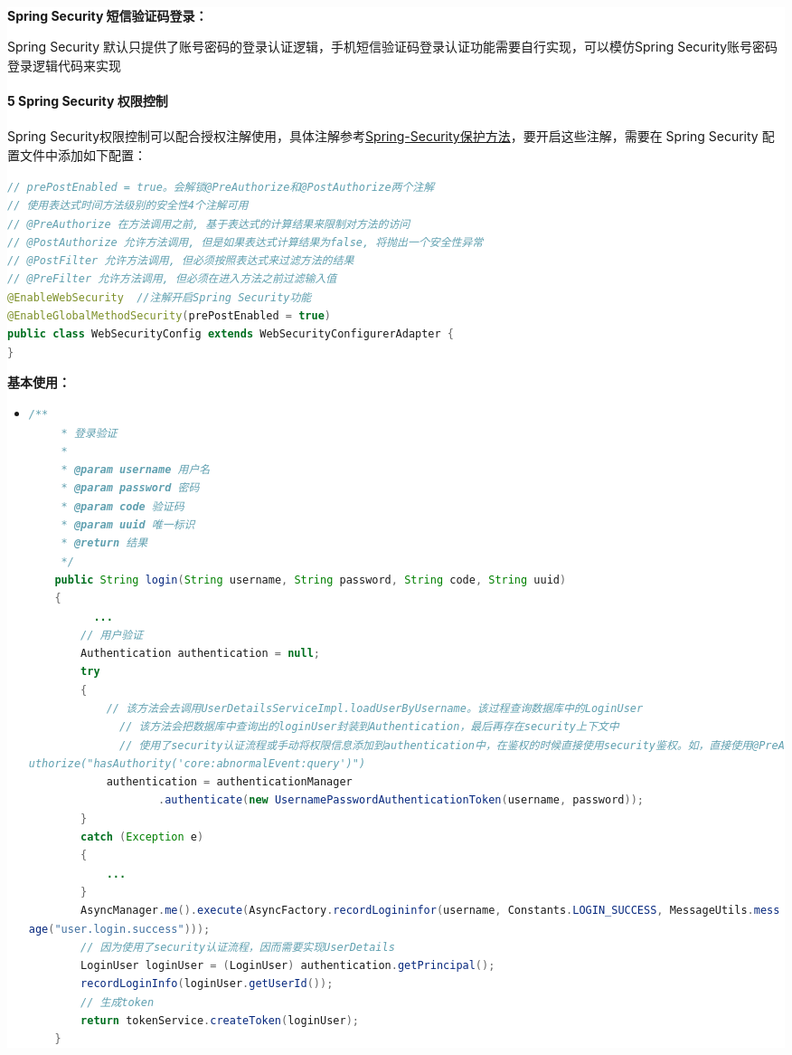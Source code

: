 **Spring Security 短信验证码登录：**

Spring Security 默认只提供了账号密码的登录认证逻辑，手机短信验证码登录认证功能需要自行实现，可以模仿Spring Security账号密码登录逻辑代码来实现

#### 5 Spring Security 权限控制

Spring Security权限控制可以配合授权注解使用，具体注解参考[Spring-Security保护方法](https://mrbird.cc/Spring-Security保护方法.html)，要开启这些注解，需要在 Spring Security 配置文件中添加如下配置：

```java
// prePostEnabled = true。会解锁@PreAuthorize和@PostAuthorize两个注解
// 使用表达式时间方法级别的安全性4个注解可用
// @PreAuthorize 在方法调用之前, 基于表达式的计算结果来限制对方法的访问
// @PostAuthorize 允许方法调用, 但是如果表达式计算结果为false, 将抛出一个安全性异常
// @PostFilter 允许方法调用, 但必须按照表达式来过滤方法的结果
// @PreFilter 允许方法调用, 但必须在进入方法之前过滤输入值
@EnableWebSecurity  //注解开启Spring Security功能
@EnableGlobalMethodSecurity(prePostEnabled = true)
public class WebSecurityConfig extends WebSecurityConfigurerAdapter {
}
```

**基本使用：**

- ```java
  /**
       * 登录验证
       * 
       * @param username 用户名
       * @param password 密码
       * @param code 验证码
       * @param uuid 唯一标识
       * @return 结果
       */
      public String login(String username, String password, String code, String uuid)
      {
         	...
          // 用户验证
          Authentication authentication = null;
          try
          {
              // 该方法会去调用UserDetailsServiceImpl.loadUserByUsername。该过程查询数据库中的LoginUser
            	// 该方法会把数据库中查询出的loginUser封装到Authentication，最后再存在security上下文中
            	// 使用了security认证流程或手动将权限信息添加到authentication中，在鉴权的时候直接使用security鉴权。如，直接使用@PreAuthorize("hasAuthority('core:abnormalEvent:query')")
              authentication = authenticationManager
                      .authenticate(new UsernamePasswordAuthenticationToken(username, password));
          }
          catch (Exception e)
          {
              ...
          }
          AsyncManager.me().execute(AsyncFactory.recordLogininfor(username, Constants.LOGIN_SUCCESS, MessageUtils.message("user.login.success")));
          // 因为使用了security认证流程，因而需要实现UserDetails
          LoginUser loginUser = (LoginUser) authentication.getPrincipal(); 
          recordLoginInfo(loginUser.getUserId());
          // 生成token
          return tokenService.createToken(loginUser);
      }
  